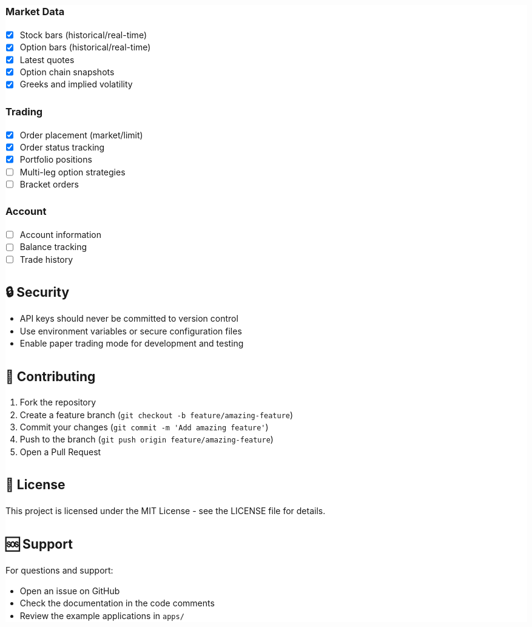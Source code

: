 ### Market Data
- [x] Stock bars (historical/real-time)
- [x] Option bars (historical/real-time)
- [x] Latest quotes
- [x] Option chain snapshots
- [x] Greeks and implied volatility

### Trading
- [x] Order placement (market/limit)
- [x] Order status tracking
- [x] Portfolio positions
- [ ] Multi-leg option strategies
- [ ] Bracket orders

### Account
- [ ] Account information
- [ ] Balance tracking
- [ ] Trade history

## 🔒 Security

- API keys should never be committed to version control
- Use environment variables or secure configuration files
- Enable paper trading mode for development and testing

## 🤝 Contributing

1. Fork the repository
2. Create a feature branch (`git checkout -b feature/amazing-feature`)
3. Commit your changes (`git commit -m 'Add amazing feature'`)
4. Push to the branch (`git push origin feature/amazing-feature`)
5. Open a Pull Request

## 📄 License

This project is licensed under the MIT License - see the LICENSE file for details.

## 🆘 Support

For questions and support:
- Open an issue on GitHub
- Check the documentation in the code comments
- Review the example applications in `apps/`
